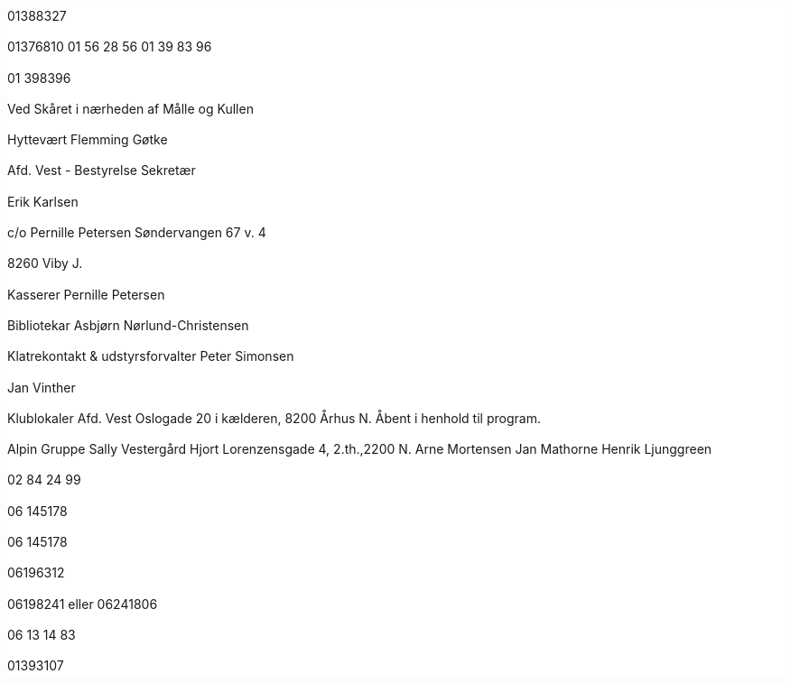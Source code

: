 01388327

01376810
01 56 28 56
01 39 83 96

01 398396

Ved Skåret i nærheden af Målle og Kullen

Hyttevært
Flemming Gøtke

Afd. Vest - Bestyrelse
Sekretær

Erik Karlsen

c/o Pernille Petersen
Søndervangen 67 v. 4

8260 Viby J.

Kasserer
Pernille Petersen

Bibliotekar
Asbjørn Nørlund-Christensen

Klatrekontakt & udstyrsforvalter
Peter Simonsen

Jan Vinther

Klublokaler Afd. Vest
Oslogade 20 i kælderen, 8200 Århus N.
Åbent i henhold til program.

Alpin Gruppe
Sally Vestergård
Hjort Lorenzensgade 4, 2.th.,2200 N.
Arne Mortensen
Jan Mathorne
Henrik Ljunggreen

02 84 24 99

06 145178

06 145178

06196312

06198241
eller
06241806

06 13 14 83

01393107
